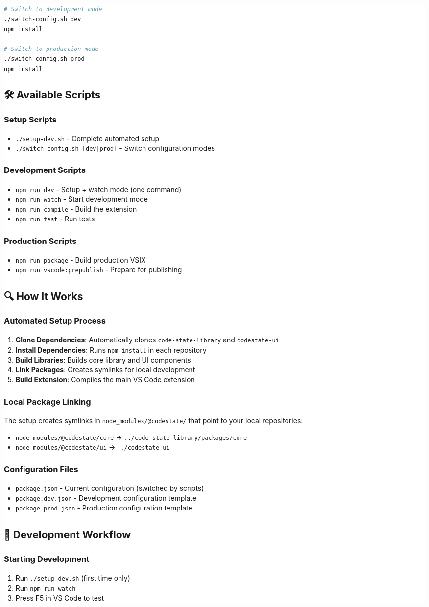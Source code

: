 ```bash
# Switch to development mode
./switch-config.sh dev
npm install

# Switch to production mode  
./switch-config.sh prod
npm install
```

## 🛠️ Available Scripts

### Setup Scripts
- `./setup-dev.sh` - Complete automated setup
- `./switch-config.sh [dev|prod]` - Switch configuration modes

### Development Scripts
- `npm run dev` - Setup + watch mode (one command)
- `npm run watch` - Start development mode
- `npm run compile` - Build the extension
- `npm run test` - Run tests

### Production Scripts
- `npm run package` - Build production VSIX
- `npm run vscode:prepublish` - Prepare for publishing

## 🔍 How It Works

### Automated Setup Process
1. **Clone Dependencies**: Automatically clones `code-state-library` and `codestate-ui`
2. **Install Dependencies**: Runs `npm install` in each repository
3. **Build Libraries**: Builds core library and UI components
4. **Link Packages**: Creates symlinks for local development
5. **Build Extension**: Compiles the main VS Code extension

### Local Package Linking
The setup creates symlinks in `node_modules/@codestate/` that point to your local repositories:
- `node_modules/@codestate/core` → `../code-state-library/packages/core`
- `node_modules/@codestate/ui` → `../codestate-ui`

### Configuration Files
- `package.json` - Current configuration (switched by scripts)
- `package.dev.json` - Development configuration template
- `package.prod.json` - Production configuration template

## 🔄 Development Workflow

### Starting Development
1. Run `./setup-dev.sh` (first time only)
2. Run `npm run watch`
3. Press F5 in VS Code to test
